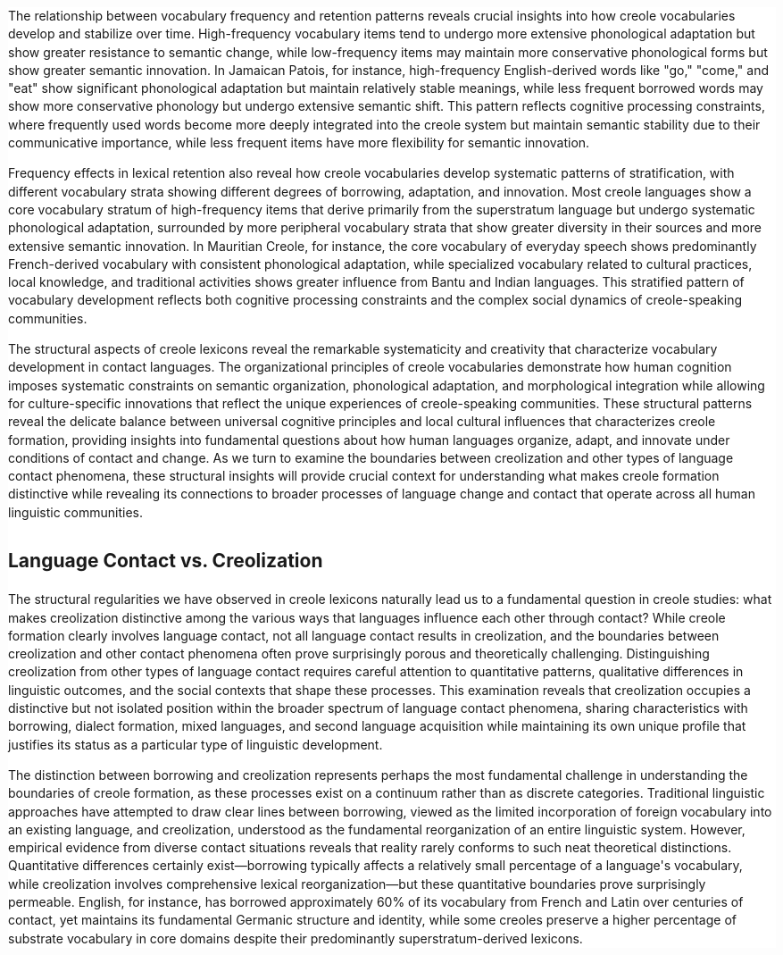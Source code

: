 The relationship between vocabulary frequency and retention patterns reveals crucial insights into how creole vocabularies develop and stabilize over time. High-frequency vocabulary items tend to undergo more extensive phonological adaptation but show greater resistance to semantic change, while low-frequency items may maintain more conservative phonological forms but show greater semantic innovation. In Jamaican Patois, for instance, high-frequency English-derived words like "go," "come," and "eat" show significant phonological adaptation but maintain relatively stable meanings, while less frequent borrowed words may show more conservative phonology but undergo extensive semantic shift. This pattern reflects cognitive processing constraints, where frequently used words become more deeply integrated into the creole system but maintain semantic stability due to their communicative importance, while less frequent items have more flexibility for semantic innovation.

Frequency effects in lexical retention also reveal how creole vocabularies develop systematic patterns of stratification, with different vocabulary strata showing different degrees of borrowing, adaptation, and innovation. Most creole languages show a core vocabulary stratum of high-frequency items that derive primarily from the superstratum language but undergo systematic phonological adaptation, surrounded by more peripheral vocabulary strata that show greater diversity in their sources and more extensive semantic innovation. In Mauritian Creole, for instance, the core vocabulary of everyday speech shows predominantly French-derived vocabulary with consistent phonological adaptation, while specialized vocabulary related to cultural practices, local knowledge, and traditional activities shows greater influence from Bantu and Indian languages. This stratified pattern of vocabulary development reflects both cognitive processing constraints and the complex social dynamics of creole-speaking communities.

The structural aspects of creole lexicons reveal the remarkable systematicity and creativity that characterize vocabulary development in contact languages. The organizational principles of creole vocabularies demonstrate how human cognition imposes systematic constraints on semantic organization, phonological adaptation, and morphological integration while allowing for culture-specific innovations that reflect the unique experiences of creole-speaking communities. These structural patterns reveal the delicate balance between universal cognitive principles and local cultural influences that characterizes creole formation, providing insights into fundamental questions about how human languages organize, adapt, and innovate under conditions of contact and change. As we turn to examine the boundaries between creolization and other types of language contact phenomena, these structural insights will provide crucial context for understanding what makes creole formation distinctive while revealing its connections to broader processes of language change and contact that operate across all human linguistic communities.

## Language Contact vs. Creolization

The structural regularities we have observed in creole lexicons naturally lead us to a fundamental question in creole studies: what makes creolization distinctive among the various ways that languages influence each other through contact? While creole formation clearly involves language contact, not all language contact results in creolization, and the boundaries between creolization and other contact phenomena often prove surprisingly porous and theoretically challenging. Distinguishing creolization from other types of language contact requires careful attention to quantitative patterns, qualitative differences in linguistic outcomes, and the social contexts that shape these processes. This examination reveals that creolization occupies a distinctive but not isolated position within the broader spectrum of language contact phenomena, sharing characteristics with borrowing, dialect formation, mixed languages, and second language acquisition while maintaining its own unique profile that justifies its status as a particular type of linguistic development.

The distinction between borrowing and creolization represents perhaps the most fundamental challenge in understanding the boundaries of creole formation, as these processes exist on a continuum rather than as discrete categories. Traditional linguistic approaches have attempted to draw clear lines between borrowing, viewed as the limited incorporation of foreign vocabulary into an existing language, and creolization, understood as the fundamental reorganization of an entire linguistic system. However, empirical evidence from diverse contact situations reveals that reality rarely conforms to such neat theoretical distinctions. Quantitative differences certainly exist—borrowing typically affects a relatively small percentage of a language's vocabulary, while creolization involves comprehensive lexical reorganization—but these quantitative boundaries prove surprisingly permeable. English, for instance, has borrowed approximately 60% of its vocabulary from French and Latin over centuries of contact, yet maintains its fundamental Germanic structure and identity, while some creoles preserve a higher percentage of substrate vocabulary in core domains despite their predominantly superstratum-derived lexicons.
